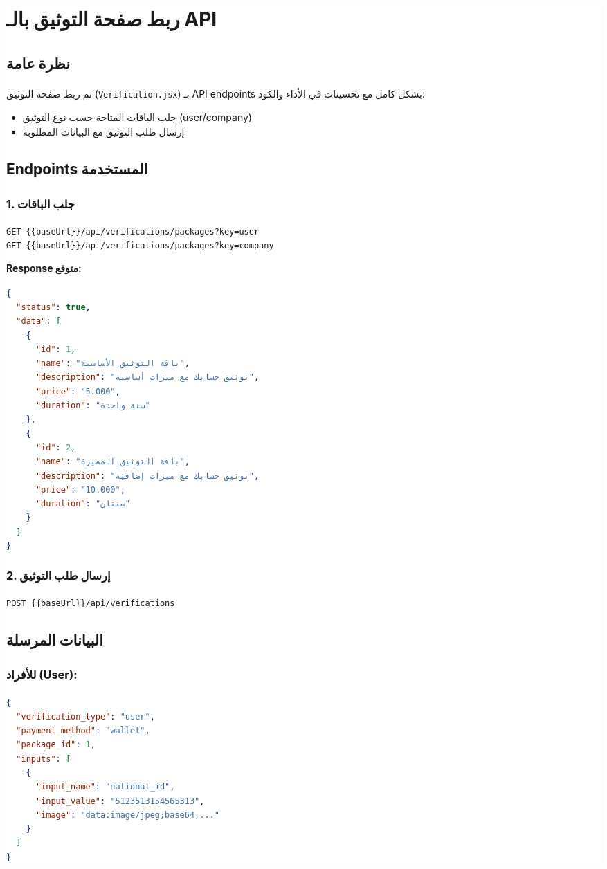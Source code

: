 # ربط صفحة التوثيق بالـ API

## نظرة عامة
تم ربط صفحة التوثيق (`Verification.jsx`) بـ API endpoints بشكل كامل مع تحسينات في الأداء والكود:
- جلب الباقات المتاحة حسب نوع التوثيق (user/company)
- إرسال طلب التوثيق مع البيانات المطلوبة

## Endpoints المستخدمة

### 1. جلب الباقات
```
GET {{baseUrl}}/api/verifications/packages?key=user
GET {{baseUrl}}/api/verifications/packages?key=company
```

**Response متوقع:**
```json
{
  "status": true,
  "data": [
    {
      "id": 1,
      "name": "باقة التوثيق الأساسية",
      "description": "توثيق حسابك مع ميزات أساسية",
      "price": "5.000",
      "duration": "سنة واحدة"
    },
    {
      "id": 2,
      "name": "باقة التوثيق المميزة",
      "description": "توثيق حسابك مع ميزات إضافية",
      "price": "10.000",
      "duration": "سنتان"
    }
  ]
}
```

### 2. إرسال طلب التوثيق
```
POST {{baseUrl}}/api/verifications
```

## البيانات المرسلة

### للأفراد (User):
```json
{
  "verification_type": "user",
  "payment_method": "wallet",
  "package_id": 1,
  "inputs": [
    {
      "input_name": "national_id",
      "input_value": "5123513154565313",
      "image": "data:image/jpeg;base64,..."
    }
  ]
}
```
